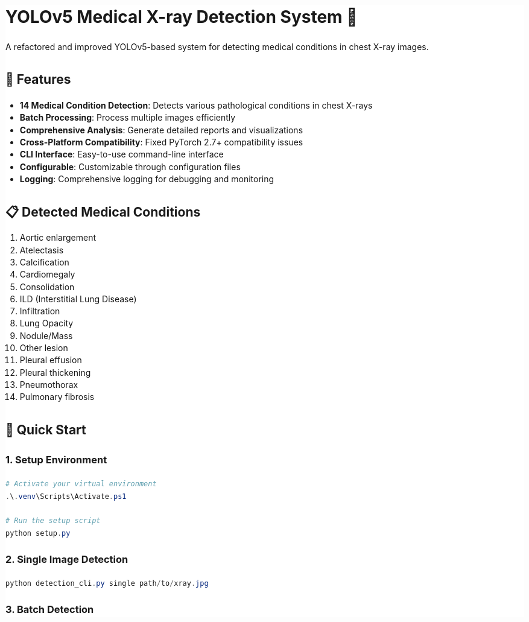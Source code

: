 # YOLOv5 Medical X-ray Detection System 🏥

A refactored and improved YOLOv5-based system for detecting medical conditions in chest X-ray images.

## 🎯 Features

- **14 Medical Condition Detection**: Detects various pathological conditions in chest X-rays
- **Batch Processing**: Process multiple images efficiently
- **Comprehensive Analysis**: Generate detailed reports and visualizations
- **Cross-Platform Compatibility**: Fixed PyTorch 2.7+ compatibility issues
- **CLI Interface**: Easy-to-use command-line interface
- **Configurable**: Customizable through configuration files
- **Logging**: Comprehensive logging for debugging and monitoring

## 📋 Detected Medical Conditions

1. Aortic enlargement
2. Atelectasis
3. Calcification
4. Cardiomegaly
5. Consolidation
6. ILD (Interstitial Lung Disease)
7. Infiltration
8. Lung Opacity
9. Nodule/Mass
10. Other lesion
11. Pleural effusion
12. Pleural thickening
13. Pneumothorax
14. Pulmonary fibrosis

## 🚀 Quick Start

### 1. Setup Environment

```powershell
# Activate your virtual environment
.\.venv\Scripts\Activate.ps1

# Run the setup script
python setup.py
```

### 2. Single Image Detection

```powershell
python detection_cli.py single path/to/xray.jpg
```

### 3. Batch Detection
